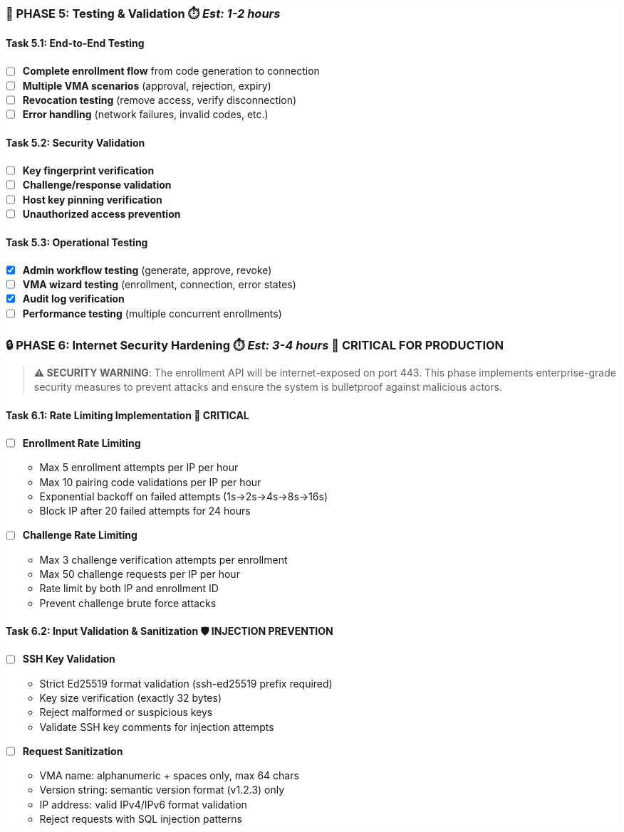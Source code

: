 ### **🧪 PHASE 5: Testing & Validation** ⏱️ *Est: 1-2 hours*

#### **Task 5.1: End-to-End Testing**
- [ ] **Complete enrollment flow** from code generation to connection
- [ ] **Multiple VMA scenarios** (approval, rejection, expiry)
- [ ] **Revocation testing** (remove access, verify disconnection)
- [ ] **Error handling** (network failures, invalid codes, etc.)

#### **Task 5.2: Security Validation**
- [ ] **Key fingerprint verification**
- [ ] **Challenge/response validation**
- [ ] **Host key pinning verification**
- [ ] **Unauthorized access prevention**

#### **Task 5.3: Operational Testing**
- [x] **Admin workflow testing** (generate, approve, revoke)
- [ ] **VMA wizard testing** (enrollment, connection, error states)
- [x] **Audit log verification**
- [ ] **Performance testing** (multiple concurrent enrollments)

### **🔒 PHASE 6: Internet Security Hardening** ⏱️ *Est: 3-4 hours* 🚨 **CRITICAL FOR PRODUCTION**

> **⚠️ SECURITY WARNING**: The enrollment API will be internet-exposed on port 443. This phase implements enterprise-grade security measures to prevent attacks and ensure the system is bulletproof against malicious actors.

#### **Task 6.1: Rate Limiting Implementation** 🚨 **CRITICAL**
- [ ] **Enrollment Rate Limiting**
  - Max 5 enrollment attempts per IP per hour
  - Max 10 pairing code validations per IP per hour
  - Exponential backoff on failed attempts (1s→2s→4s→8s→16s)
  - Block IP after 20 failed attempts for 24 hours

- [ ] **Challenge Rate Limiting**
  - Max 3 challenge verification attempts per enrollment
  - Max 50 challenge requests per IP per hour
  - Rate limit by both IP and enrollment ID
  - Prevent challenge brute force attacks

#### **Task 6.2: Input Validation & Sanitization** 🛡️ **INJECTION PREVENTION**
- [ ] **SSH Key Validation**
  - Strict Ed25519 format validation (ssh-ed25519 prefix required)
  - Key size verification (exactly 32 bytes)
  - Reject malformed or suspicious keys
  - Validate SSH key comments for injection attempts

- [ ] **Request Sanitization**
  - VMA name: alphanumeric + spaces only, max 64 chars
  - Version string: semantic version format (v1.2.3) only
  - IP address: valid IPv4/IPv6 format validation
  - Reject requests with SQL injection patterns
